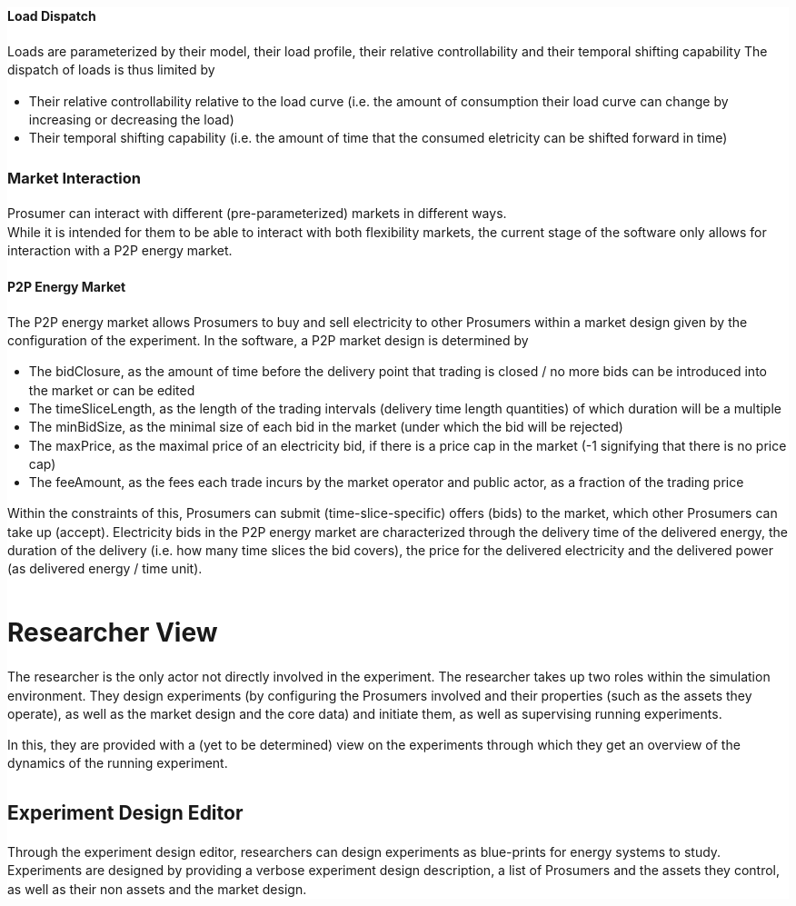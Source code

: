 #### Load Dispatch

Loads are parameterized by their model, their load profile, their relative controllability and their temporal shifting capability
The dispatch of loads is thus limited by
* Their relative controllability relative to the load curve (i.e. the amount of consumption their load curve can change by increasing or decreasing the load)
* Their temporal shifting capability (i.e. the amount of time that the consumed eletricity can be shifted forward in time)

### Market Interaction

Prosumer can interact with different (pre-parameterized) markets in different ways.  
While it is intended for them to be able to interact with both flexibility markets, the current stage of the software only allows for interaction with a P2P energy market.

#### P2P Energy Market

The P2P energy market allows Prosumers to buy and sell electricity to other Prosumers within a market design given by the configuration of the experiment.
In the software, a P2P market design is determined by 
* The bidClosure, as the amount of time before the delivery point that trading is closed / no more bids can be introduced into the market or can be edited 
* The timeSliceLength, as the length of the trading intervals (delivery time length quantities) of which duration will be a multiple
* The minBidSize, as the minimal size of each bid in the market (under which the bid will be rejected)
* The maxPrice, as the maximal price of an electricity bid, if there is a price cap in the market (-1 signifying that there is no price cap)
* The feeAmount, as the fees each trade incurs by the market operator and public actor, as a fraction of the trading price

Within the constraints of this, Prosumers can submit (time-slice-specific) offers (bids) to the market, which other Prosumers can take up (accept). 
Electricity bids in the P2P energy market are characterized through the delivery time of the delivered energy, the duration of the delivery (i.e. how many time slices the bid covers), the price for the delivered electricity and the delivered power (as delivered energy / time unit).
 
# Researcher View

The researcher is the only actor not directly involved in the experiment. The researcher takes up two roles within the simulation environment.
They design experiments (by configuring the Prosumers involved and their properties (such as the assets they operate), as well as the market design and the core data) and initiate them, as well as supervising running experiments.

In this, they are provided with a (yet to be determined) view on the experiments through which they get an overview of the dynamics of the running experiment.

## Experiment Design Editor

Through the experiment design editor, researchers can design experiments as blue-prints for energy systems to study. 
Experiments are designed by providing a verbose experiment design description, a list of Prosumers and the assets they control, as well as their non assets and the market design.
